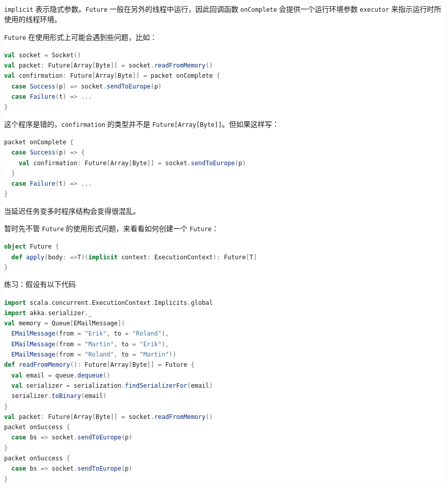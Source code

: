 `implicit` 表示隐式参数。`Future` 一般在另外的线程中运行，因此回调函数 `onComplete` 会提供一个运行环境参数 `executor` 来指示运行时所使用的线程环境。

`Future` 在使用形式上可能会遇到些问题，比如：

```scala
val socket = Socket()
val packet: Future[Array[Byte]] = socket.readFromMemory()
val confirmation: Future[Array[Byte]] = packet onComplete {
  case Success(p) => socket.sendToEurope(p)
  case Failure(t) => ...
}
```

这个程序是错的，`confirmation` 的类型并不是 `Future[Array[Byte]]`。但如果这样写：

``` scala
packet onComplete {
  case Success(p) => {
    val confirmation: Future[Array[Byte]] = socket.sendToEurope(p)
  }
  case Failure(t) => ...
}
```

当延迟任务变多时程序结构会变得很混乱。

暂时先不管 `Future` 的使用形式问题，来看看如何创建一个 `Future`：

``` scala
object Future {
  def apply(body: =>T)(implicit context: ExecutionContext): Future[T]
}
```

练习：假设有以下代码

``` scala
import scala.concurrent.ExecutionContext.Implicits.global
import akka.serializer._
val memory = Queue[EMailMessage](
  EMailMessage(from = "Erik", to = "Roland"),
  EMailMessage(from = "Martin", to = "Erik"),
  EMailMessage(from = "Roland", to = "Martin"))
def readFromMemory(): Future[Array[Byte]] = Future {
  val email = queue.dequeue()
  val serializer = serialization.findSerializerFor(email)
  serializer.toBinary(email)
}
val packet: Future[Array[Byte]] = socket.readFromMemory()
packet onSuccess {
  case bs => socket.sendToEurope(p)
}
packet onSuccess {
  case bs => socket.sendToEurope(p)
}
```
